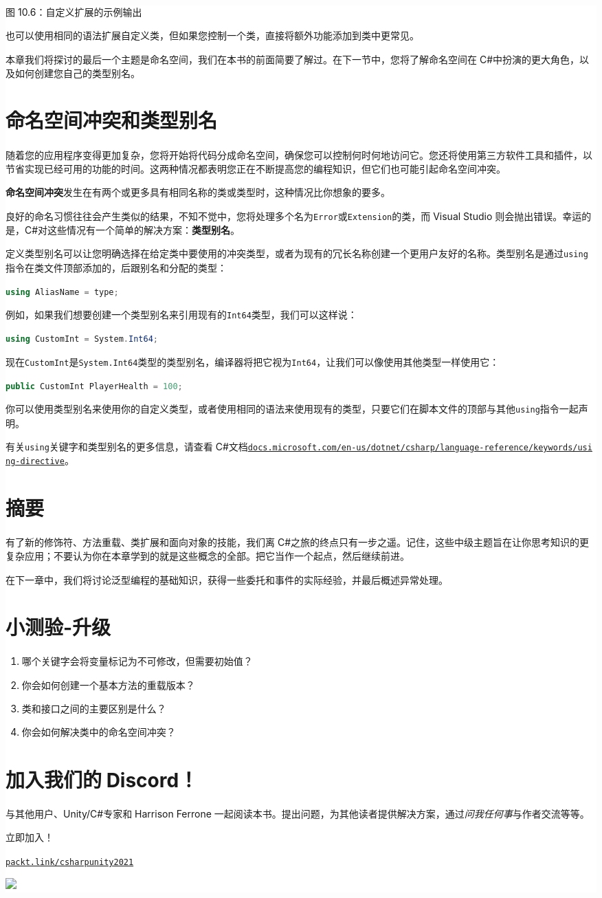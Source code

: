 图 10.6：自定义扩展的示例输出

也可以使用相同的语法扩展自定义类，但如果您控制一个类，直接将额外功能添加到类中更常见。

本章我们将探讨的最后一个主题是命名空间，我们在本书的前面简要了解过。在下一节中，您将了解命名空间在 C#中扮演的更大角色，以及如何创建您自己的类型别名。

# 命名空间冲突和类型别名

随着您的应用程序变得更加复杂，您将开始将代码分成命名空间，确保您可以控制何时何地访问它。您还将使用第三方软件工具和插件，以节省实现已经可用的功能的时间。这两种情况都表明您正在不断提高您的编程知识，但它们也可能引起命名空间冲突。

**命名空间冲突**发生在有两个或更多具有相同名称的类或类型时，这种情况比你想象的要多。

良好的命名习惯往往会产生类似的结果，不知不觉中，您将处理多个名为`Error`或`Extension`的类，而 Visual Studio 则会抛出错误。幸运的是，C#对这些情况有一个简单的解决方案：**类型别名**。

定义类型别名可以让您明确选择在给定类中要使用的冲突类型，或者为现有的冗长名称创建一个更用户友好的名称。类型别名是通过`using`指令在类文件顶部添加的，后跟别名和分配的类型：

```cs
using AliasName = type; 
```

例如，如果我们想要创建一个类型别名来引用现有的`Int64`类型，我们可以这样说：

```cs
using CustomInt = System.Int64; 
```

现在`CustomInt`是`System.Int64`类型的类型别名，编译器将把它视为`Int64`，让我们可以像使用其他类型一样使用它：

```cs
public CustomInt PlayerHealth = 100; 
```

你可以使用类型别名来使用你的自定义类型，或者使用相同的语法来使用现有的类型，只要它们在脚本文件的顶部与其他`using`指令一起声明。

有关`using`关键字和类型别名的更多信息，请查看 C#文档[`docs.microsoft.com/en-us/dotnet/csharp/language-reference/keywords/using-directive`](https://docs.microsoft.com/en-us/dotnet/csharp/language-reference/keywords/using-directive)。

# 摘要

有了新的修饰符、方法重载、类扩展和面向对象的技能，我们离 C#之旅的终点只有一步之遥。记住，这些中级主题旨在让你思考知识的更复杂应用；不要认为你在本章学到的就是这些概念的全部。把它当作一个起点，然后继续前进。

在下一章中，我们将讨论泛型编程的基础知识，获得一些委托和事件的实际经验，并最后概述异常处理。

# 小测验-升级

1.  哪个关键字会将变量标记为不可修改，但需要初始值？

1.  你会如何创建一个基本方法的重载版本？

1.  类和接口之间的主要区别是什么？

1.  你会如何解决类中的命名空间冲突？

# 加入我们的 Discord！

与其他用户、Unity/C#专家和 Harrison Ferrone 一起阅读本书。提出问题，为其他读者提供解决方案，通过*问我任何事*与作者交流等等。

立即加入！

[`packt.link/csharpunity2021`](https://packt.link/csharpunity2021)

![](img/QR_Code_9781801813945.png)
